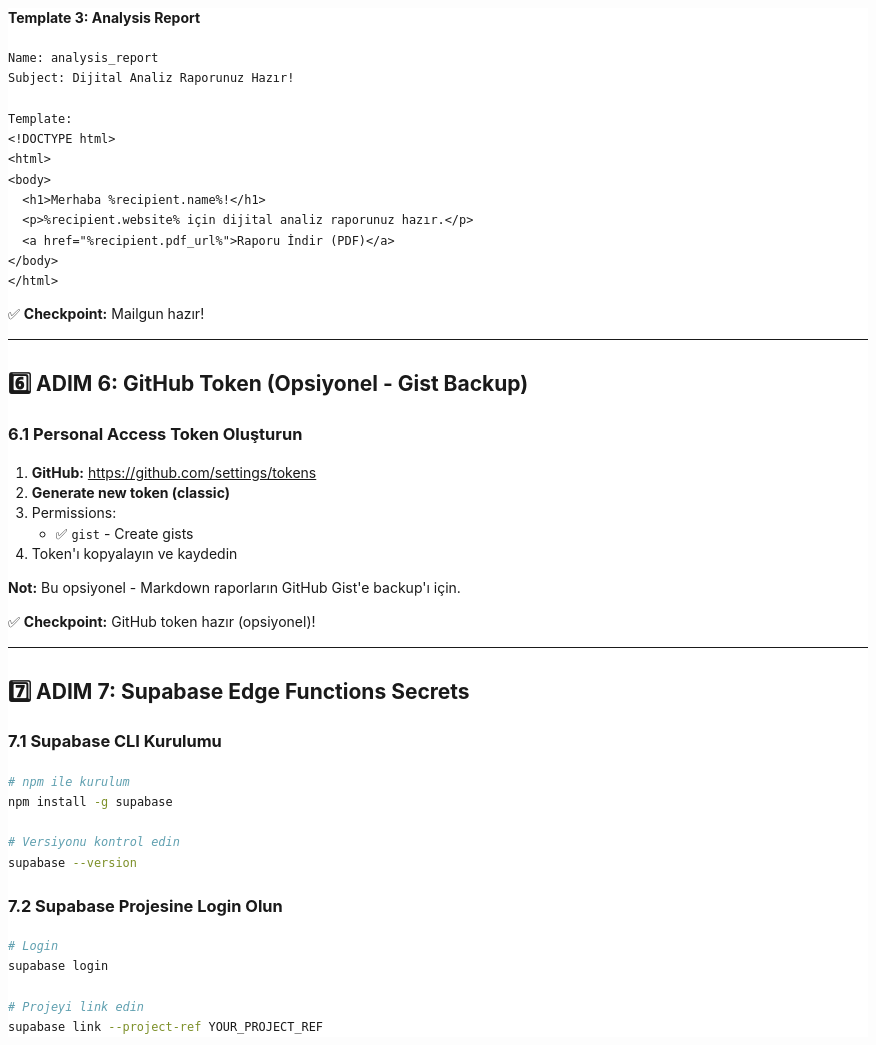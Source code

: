 #### Template 3: Analysis Report
```
Name: analysis_report
Subject: Dijital Analiz Raporunuz Hazır!

Template:
<!DOCTYPE html>
<html>
<body>
  <h1>Merhaba %recipient.name%!</h1>
  <p>%recipient.website% için dijital analiz raporunuz hazır.</p>
  <a href="%recipient.pdf_url%">Raporu İndir (PDF)</a>
</body>
</html>
```

✅ **Checkpoint:** Mailgun hazır!

---

## 6️⃣ ADIM 6: GitHub Token (Opsiyonel - Gist Backup)

### 6.1 Personal Access Token Oluşturun

1. **GitHub:** https://github.com/settings/tokens
2. **Generate new token (classic)**
3. Permissions:
   - ✅ `gist` - Create gists
4. Token'ı kopyalayın ve kaydedin

**Not:** Bu opsiyonel - Markdown raporların GitHub Gist'e backup'ı için.

✅ **Checkpoint:** GitHub token hazır (opsiyonel)!

---

## 7️⃣ ADIM 7: Supabase Edge Functions Secrets

### 7.1 Supabase CLI Kurulumu

```bash
# npm ile kurulum
npm install -g supabase

# Versiyonu kontrol edin
supabase --version
```

### 7.2 Supabase Projesine Login Olun

```bash
# Login
supabase login

# Projeyi link edin
supabase link --project-ref YOUR_PROJECT_REF
```
